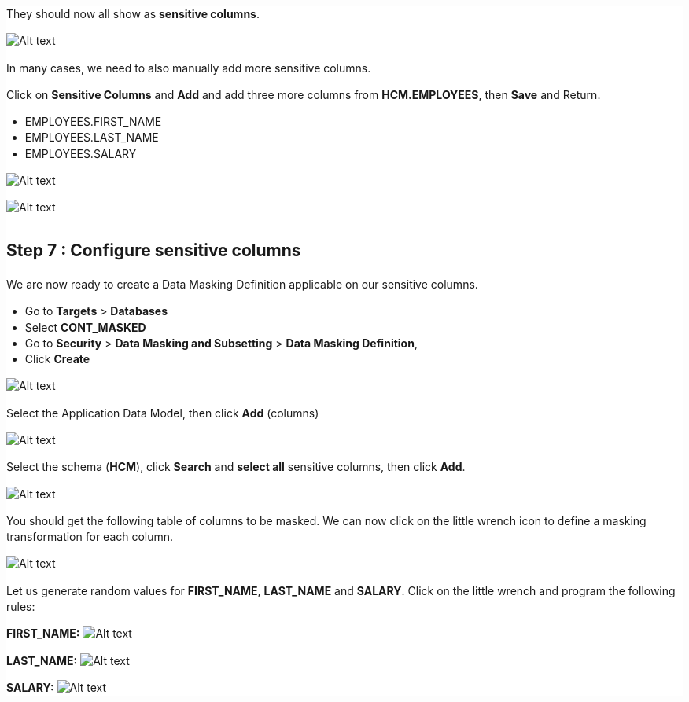 They should now all show as **sensitive columns**.

![Alt text](./images/img17.png " ")

In many cases, we need to also manually add more sensitive columns.

Click on **Sensitive Columns** and **Add** and add three more columns from **HCM.EMPLOYEES**, then **Save** and Return.

*	EMPLOYEES.FIRST_NAME
*	EMPLOYEES.LAST_NAME
*	EMPLOYEES.SALARY

![Alt text](./images/img18.png " ")

![Alt text](./images/img19.png " ")

## Step 7 : Configure sensitive columns ##

We are now ready to create a Data Masking Definition applicable on our sensitive columns.

*	Go to **Targets** > **Databases**
*	Select **CONT_MASKED**
*	Go to **Security** > **Data Masking and Subsetting** > **Data Masking Definition**,
* Click **Create**

![Alt text](./images/img20.png " ")

Select the Application Data Model, then click **Add** (columns)

![Alt text](./images/img21.png " ")

Select the schema (**HCM**), click **Search** and **select all** sensitive columns, then click **Add**.

![Alt text](./images/img22.png " ")

You should get the following table of columns to be masked. We can now click on the little wrench icon to define a masking transformation for each column.

![Alt text](./images/img23.png " ")

Let us generate random values for **FIRST\_NAME**, **LAST\_NAME** and **SALARY**. Click on the little wrench and program the following rules:

**FIRST_NAME:**
![Alt text](./images/img24.png " ")

**LAST_NAME:**
![Alt text](./images/img25.png " ")

**SALARY:**
![Alt text](./images/img26.png " ")

